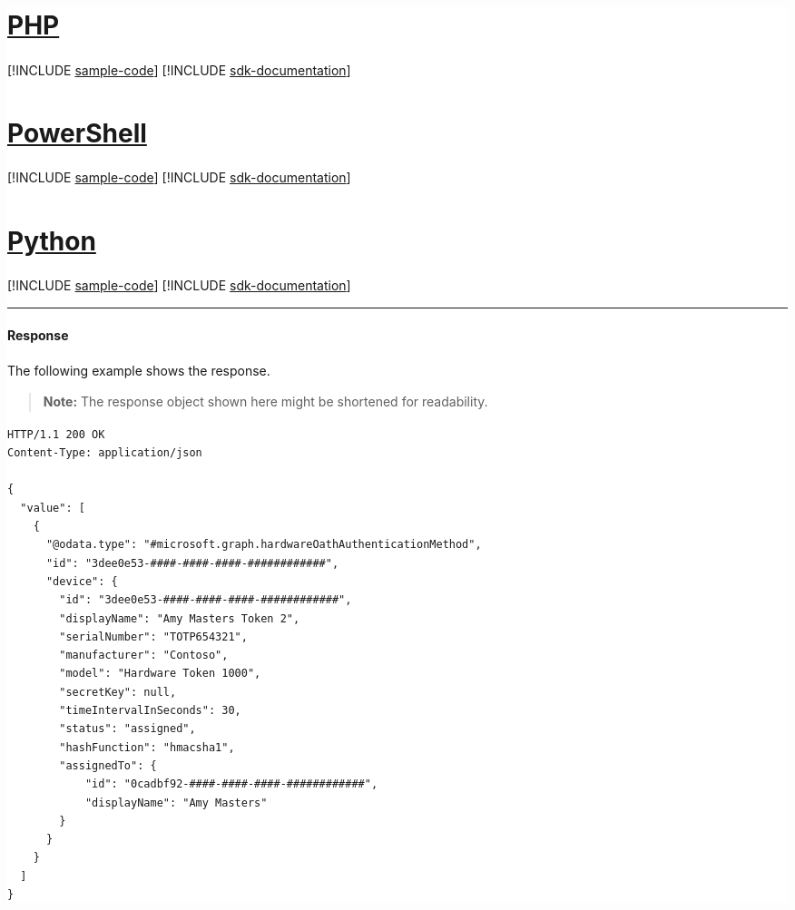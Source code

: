 # [PHP](#tab/php)
[!INCLUDE [sample-code](../includes/snippets/php/list-hardwareoathtokenauthenticationmethoddevice-filter-php-snippets.md)]
[!INCLUDE [sdk-documentation](../includes/snippets/snippets-sdk-documentation-link.md)]

# [PowerShell](#tab/powershell)
[!INCLUDE [sample-code](../includes/snippets/powershell/list-hardwareoathtokenauthenticationmethoddevice-filter-powershell-snippets.md)]
[!INCLUDE [sdk-documentation](../includes/snippets/snippets-sdk-documentation-link.md)]

# [Python](#tab/python)
[!INCLUDE [sample-code](../includes/snippets/python/list-hardwareoathtokenauthenticationmethoddevice-filter-python-snippets.md)]
[!INCLUDE [sdk-documentation](../includes/snippets/snippets-sdk-documentation-link.md)]

---

#### Response

The following example shows the response.
>**Note:** The response object shown here might be shortened for readability.

``` http
HTTP/1.1 200 OK
Content-Type: application/json

{
  "value": [
    {
      "@odata.type": "#microsoft.graph.hardwareOathAuthenticationMethod",
      "id": "3dee0e53-####-####-####-############",
      "device": {
        "id": "3dee0e53-####-####-####-############",
        "displayName": "Amy Masters Token 2",
        "serialNumber": "TOTP654321",
        "manufacturer": "Contoso",
        "model": "Hardware Token 1000",
        "secretKey": null,
        "timeIntervalInSeconds": 30,
        "status": "assigned",
        "hashFunction": "hmacsha1",
        "assignedTo": {
            "id": "0cadbf92-####-####-####-############",
            "displayName": "Amy Masters"
        }
      }
    }
  ]
}
```
